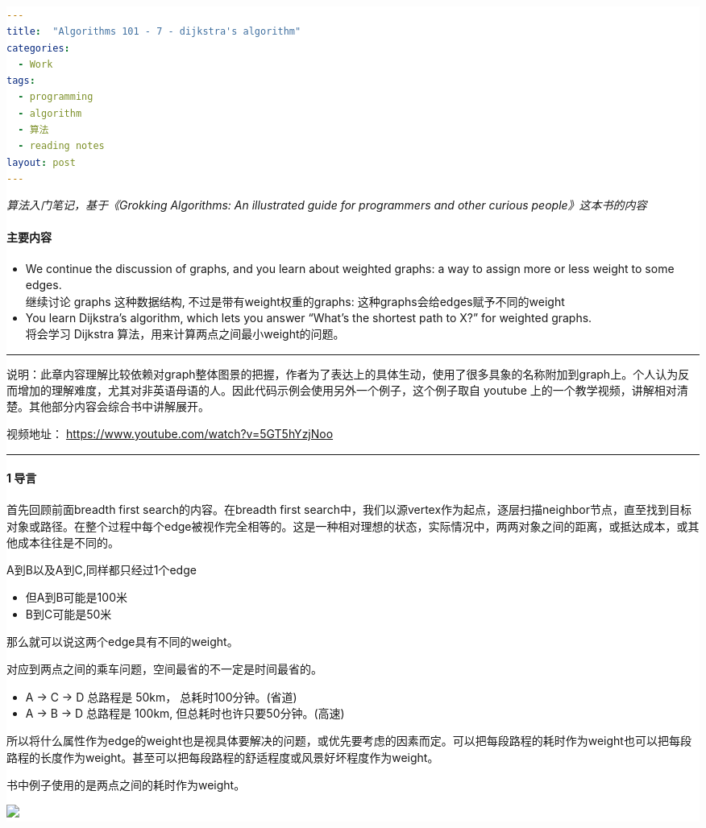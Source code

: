 ```yaml
---
title:  "Algorithms 101 - 7 - dijkstra's algorithm"
categories:
  - Work
tags:
  - programming
  - algorithm
  - 算法
  - reading notes
layout: post
---
```


*算法入门笔记，基于《Grokking Algorithms: An illustrated guide for programmers and other curious people》这本书的内容*

#### 主要内容

- We continue the discussion of graphs, and you learn about weighted graphs: a way to assign more or less weight to some edges.   
继续讨论 graphs 这种数据结构, 不过是带有weight权重的graphs: 这种graphs会给edges赋予不同的weight
- You learn Dijkstra’s algorithm, which lets you answer “What’s the shortest path to X?” for weighted graphs.     
将会学习 Dijkstra 算法，用来计算两点之间最小weight的问题。

---

说明：此章内容理解比较依赖对graph整体图景的把握，作者为了表达上的具体生动，使用了很多具象的名称附加到graph上。个人认为反而增加的理解难度，尤其对非英语母语的人。因此代码示例会使用另外一个例子，这个例子取自 youtube 上的一个教学视频，讲解相对清楚。其他部分内容会综合书中讲解展开。

视频地址：  https://www.youtube.com/watch?v=5GT5hYzjNoo

---

#### 1 导言

首先回顾前面breadth first search的内容。在breadth first search中，我们以源vertex作为起点，逐层扫描neighbor节点，直至找到目标对象或路径。在整个过程中每个edge被视作完全相等的。这是一种相对理想的状态，实际情况中，两两对象之间的距离，或抵达成本，或其他成本往往是不同的。

A到B以及A到C,同样都只经过1个edge
- 但A到B可能是100米
- B到C可能是50米

那么就可以说这两个edge具有不同的weight。

对应到两点之间的乘车问题，空间最省的不一定是时间最省的。
- A -> C -> D 总路程是 50km， 总耗时100分钟。(省道)
- A -> B -> D 总路程是 100km, 但总耗时也许只要50分钟。(高速)

所以将什么属性作为edge的weight也是视具体要解决的问题，或优先要考虑的因素而定。可以把每段路程的耗时作为weight也可以把每段路程的长度作为weight。甚至可以把每段路程的舒适程度或风景好坏程度作为weight。

书中例子使用的是两点之间的耗时作为weight。

![](https://s3-ap-southeast-1.amazonaws.com/image-for-articles/image-bucket-1/%E5%B1%8F%E5%B9%95%E5%BF%AB%E7%85%A7+2018-04-24+%E4%B8%8B%E5%8D%883.27.58.png
)
